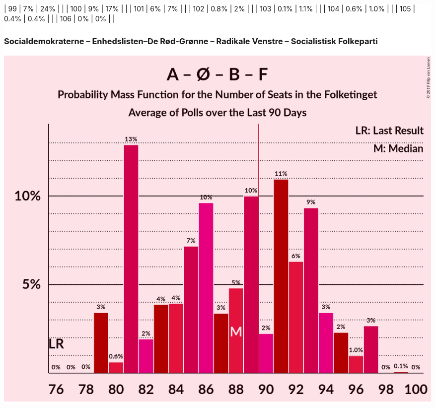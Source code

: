 | 99 | 7% | 24% |  |
| 100 | 9% | 17% |  |
| 101 | 6% | 7% |  |
| 102 | 0.8% | 2% |  |
| 103 | 0.1% | 1.1% |  |
| 104 | 0.6% | 1.0% |  |
| 105 | 0.4% | 0.4% |  |
| 106 | 0% | 0% |  |

### Socialdemokraterne – Enhedslisten–De Rød-Grønne – Radikale Venstre – Socialistisk Folkeparti

![Graph with seats probability mass function not yet produced](average-coalitions-seats-pmf-a–ø–b–f.png "Seats Probability Mass Function")
